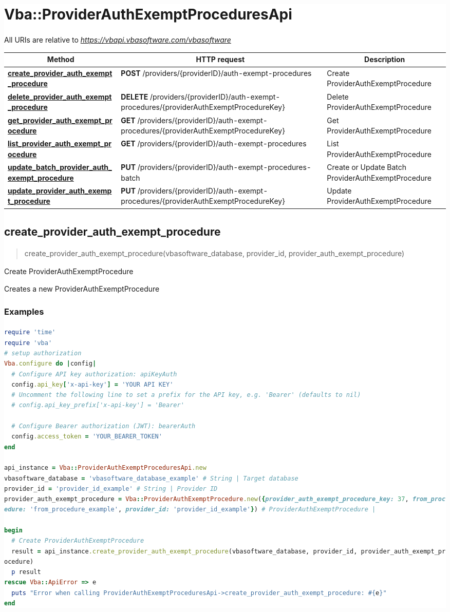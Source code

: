 # Vba::ProviderAuthExemptProceduresApi

All URIs are relative to *https://vbapi.vbasoftware.com/vbasoftware*

| Method | HTTP request | Description |
| ------ | ------------ | ----------- |
| [**create_provider_auth_exempt_procedure**](ProviderAuthExemptProceduresApi.md#create_provider_auth_exempt_procedure) | **POST** /providers/{providerID}/auth-exempt-procedures | Create ProviderAuthExemptProcedure |
| [**delete_provider_auth_exempt_procedure**](ProviderAuthExemptProceduresApi.md#delete_provider_auth_exempt_procedure) | **DELETE** /providers/{providerID}/auth-exempt-procedures/{providerAuthExemptProcedureKey} | Delete ProviderAuthExemptProcedure |
| [**get_provider_auth_exempt_procedure**](ProviderAuthExemptProceduresApi.md#get_provider_auth_exempt_procedure) | **GET** /providers/{providerID}/auth-exempt-procedures/{providerAuthExemptProcedureKey} | Get ProviderAuthExemptProcedure |
| [**list_provider_auth_exempt_procedure**](ProviderAuthExemptProceduresApi.md#list_provider_auth_exempt_procedure) | **GET** /providers/{providerID}/auth-exempt-procedures | List ProviderAuthExemptProcedure |
| [**update_batch_provider_auth_exempt_procedure**](ProviderAuthExemptProceduresApi.md#update_batch_provider_auth_exempt_procedure) | **PUT** /providers/{providerID}/auth-exempt-procedures-batch | Create or Update Batch ProviderAuthExemptProcedure |
| [**update_provider_auth_exempt_procedure**](ProviderAuthExemptProceduresApi.md#update_provider_auth_exempt_procedure) | **PUT** /providers/{providerID}/auth-exempt-procedures/{providerAuthExemptProcedureKey} | Update ProviderAuthExemptProcedure |


## create_provider_auth_exempt_procedure

> <ProviderAuthExemptProcedureVBAResponse> create_provider_auth_exempt_procedure(vbasoftware_database, provider_id, provider_auth_exempt_procedure)

Create ProviderAuthExemptProcedure

Creates a new ProviderAuthExemptProcedure

### Examples

```ruby
require 'time'
require 'vba'
# setup authorization
Vba.configure do |config|
  # Configure API key authorization: apiKeyAuth
  config.api_key['x-api-key'] = 'YOUR API KEY'
  # Uncomment the following line to set a prefix for the API key, e.g. 'Bearer' (defaults to nil)
  # config.api_key_prefix['x-api-key'] = 'Bearer'

  # Configure Bearer authorization (JWT): bearerAuth
  config.access_token = 'YOUR_BEARER_TOKEN'
end

api_instance = Vba::ProviderAuthExemptProceduresApi.new
vbasoftware_database = 'vbasoftware_database_example' # String | Target database
provider_id = 'provider_id_example' # String | Provider ID
provider_auth_exempt_procedure = Vba::ProviderAuthExemptProcedure.new({provider_auth_exempt_procedure_key: 37, from_procedure: 'from_procedure_example', provider_id: 'provider_id_example'}) # ProviderAuthExemptProcedure | 

begin
  # Create ProviderAuthExemptProcedure
  result = api_instance.create_provider_auth_exempt_procedure(vbasoftware_database, provider_id, provider_auth_exempt_procedure)
  p result
rescue Vba::ApiError => e
  puts "Error when calling ProviderAuthExemptProceduresApi->create_provider_auth_exempt_procedure: #{e}"
end
```
